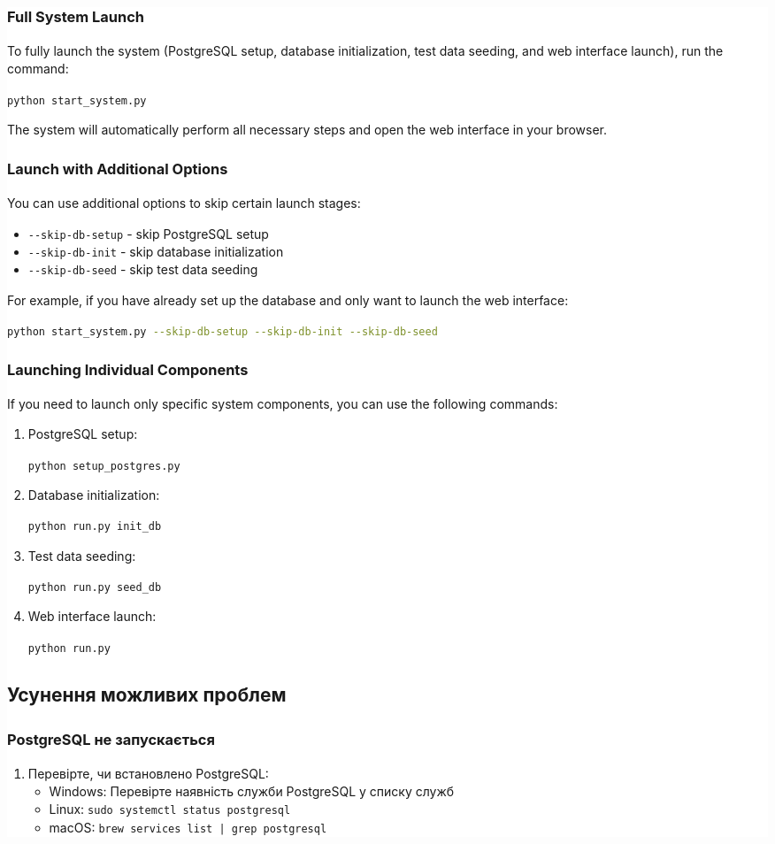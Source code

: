 ### Full System Launch

To fully launch the system (PostgreSQL setup, database initialization, test data seeding, and web interface launch), run the command:

```bash
python start_system.py
```

The system will automatically perform all necessary steps and open the web interface in your browser.

### Launch with Additional Options

You can use additional options to skip certain launch stages:

- `--skip-db-setup` - skip PostgreSQL setup
- `--skip-db-init` - skip database initialization
- `--skip-db-seed` - skip test data seeding

For example, if you have already set up the database and only want to launch the web interface:

```bash
python start_system.py --skip-db-setup --skip-db-init --skip-db-seed
```

### Launching Individual Components

If you need to launch only specific system components, you can use the following commands:

1. PostgreSQL setup:
   ```bash
   python setup_postgres.py
   ```

2. Database initialization:
   ```bash
   python run.py init_db
   ```

3. Test data seeding:
   ```bash
   python run.py seed_db
   ```

4. Web interface launch:
   ```bash
   python run.py
   ```

## Усунення можливих проблем

### PostgreSQL не запускається

1. Перевірте, чи встановлено PostgreSQL:
   - Windows: Перевірте наявність служби PostgreSQL у списку служб
   - Linux: `sudo systemctl status postgresql`
   - macOS: `brew services list | grep postgresql`
